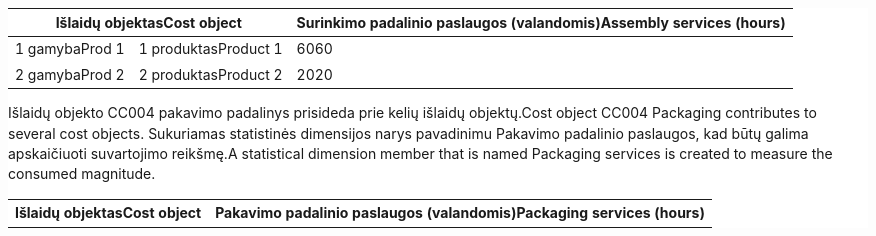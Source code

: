 <table>
<thead>
<tr>
<th colspan="2"><span data-ttu-id="d4d8e-505">Išlaidų objektas</span><span class="sxs-lookup"><span data-stu-id="d4d8e-505">Cost object</span></span></th>
<th><span data-ttu-id="d4d8e-506">Surinkimo padalinio paslaugos (valandomis)</span><span class="sxs-lookup"><span data-stu-id="d4d8e-506">Assembly services (hours)</span></span></th>
</tr>
</thead>
<tbody>
<tr>
<td><span data-ttu-id="d4d8e-507">1 gamyba</span><span class="sxs-lookup"><span data-stu-id="d4d8e-507">Prod 1</span></span></td>
<td><span data-ttu-id="d4d8e-508">1 produktas</span><span class="sxs-lookup"><span data-stu-id="d4d8e-508">Product 1</span></span></td>
<td><span data-ttu-id="d4d8e-509">60</span><span class="sxs-lookup"><span data-stu-id="d4d8e-509">60</span></span></td>
</tr>
<tr>
<td><span data-ttu-id="d4d8e-510">2 gamyba</span><span class="sxs-lookup"><span data-stu-id="d4d8e-510">Prod 2</span></span></td>
<td><span data-ttu-id="d4d8e-511">2 produktas</span><span class="sxs-lookup"><span data-stu-id="d4d8e-511">Product 2</span></span></td>
<td><span data-ttu-id="d4d8e-512">20</span><span class="sxs-lookup"><span data-stu-id="d4d8e-512">20</span></span></td>
</tr>
</tbody>
</table>

<span data-ttu-id="d4d8e-513">Išlaidų objekto CC004 pakavimo padalinys prisideda prie kelių išlaidų objektų.</span><span class="sxs-lookup"><span data-stu-id="d4d8e-513">Cost object CC004 Packaging contributes to several cost objects.</span></span> <span data-ttu-id="d4d8e-514">Sukuriamas statistinės dimensijos narys pavadinimu Pakavimo padalinio paslaugos, kad būtų galima apskaičiuoti suvartojimo reikšmę.</span><span class="sxs-lookup"><span data-stu-id="d4d8e-514">A statistical dimension member that is named Packaging services is created to measure the consumed magnitude.</span></span>

<table>
<thead>
<tr>
<th colspan="2"><span data-ttu-id="d4d8e-515">Išlaidų objektas</span><span class="sxs-lookup"><span data-stu-id="d4d8e-515">Cost object</span></span></th>
<th><span data-ttu-id="d4d8e-516">Pakavimo padalinio paslaugos (valandomis)</span><span class="sxs-lookup"><span data-stu-id="d4d8e-516">Packaging services (hours)</span></span></th>
</tr>
</thead>
<tbody>
<tr>
